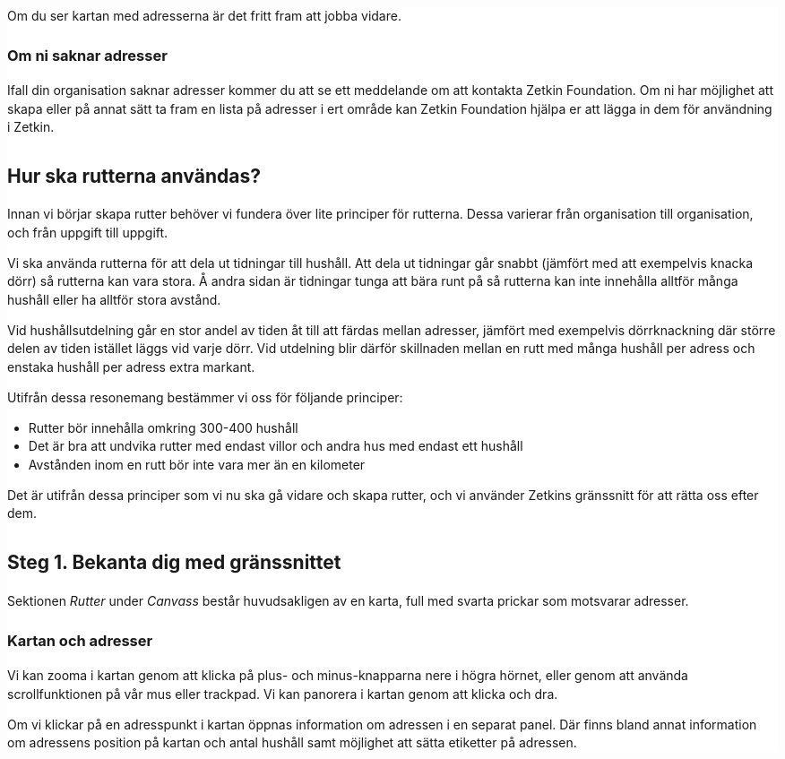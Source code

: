 Om du ser kartan med adresserna är det fritt fram att jobba vidare.

### Om ni saknar adresser
Ifall din organisation saknar adresser kommer du att se ett meddelande om
att kontakta Zetkin Foundation. Om ni har möjlighet att skapa eller på annat
sätt ta fram en lista på adresser i ert område kan Zetkin Foundation hjälpa
er att lägga in dem för användning i Zetkin.

## Hur ska rutterna användas?
Innan vi börjar skapa rutter behöver vi fundera över lite principer för
rutterna. Dessa varierar från organisation till organisation, och från uppgift
till uppgift.

Vi ska använda rutterna för att dela ut tidningar till hushåll. Att dela ut
tidningar går snabbt (jämfört med att exempelvis knacka dörr) så rutterna kan
vara stora. Å andra sidan är tidningar tunga att bära runt på så rutterna kan
inte innehålla alltför många hushåll eller ha alltför stora avstånd.

Vid hushållsutdelning går en stor andel av tiden åt till att färdas mellan
adresser, jämfört med exempelvis dörrknackning där större delen av tiden
istället läggs vid varje dörr. Vid utdelning blir därför skillnaden mellan
en rutt med många hushåll per adress och enstaka hushåll per adress extra
markant.

Utifrån dessa resonemang bestämmer vi oss för följande principer:

* Rutter bör innehålla omkring 300-400 hushåll
* Det är bra att undvika rutter med endast villor och andra hus med endast
  ett hushåll
* Avstånden inom en rutt bör inte vara mer än en kilometer

Det är utifrån dessa principer som vi nu ska gå vidare och skapa rutter,
och vi använder Zetkins gränssnitt för att rätta oss efter dem.

## Steg 1. Bekanta dig med gränssnittet
Sektionen _Rutter_ under _Canvass_ består huvudsakligen av en karta, full
med svarta prickar som motsvarar adresser.

### Kartan och adresser
Vi kan zooma i kartan genom att klicka på plus- och minus-knapparna nere
i högra hörnet, eller genom att använda scrollfunktionen på vår mus eller
trackpad. Vi kan panorera i kartan genom att klicka och dra.

Om vi klickar på en adresspunkt i kartan öppnas information om adressen i en
separat panel. Där finns bland annat information om adressens position på
kartan och antal hushåll samt möjlighet att sätta etiketter på adressen.
